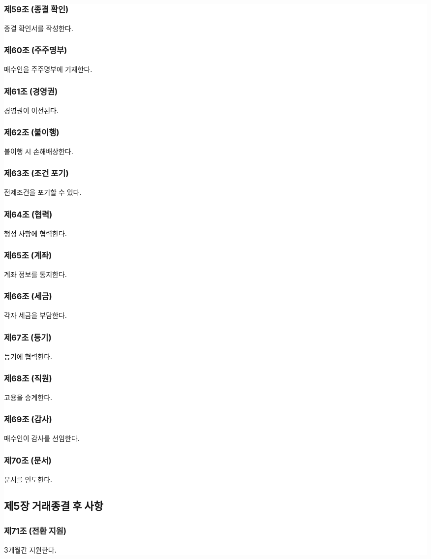 ### 제59조 (종결 확인)

종결 확인서를 작성한다.

### 제60조 (주주명부)

매수인을 주주명부에 기재한다.

### 제61조 (경영권)

경영권이 이전된다.

### 제62조 (불이행)

불이행 시 손해배상한다.

### 제63조 (조건 포기)

전제조건을 포기할 수 있다.

### 제64조 (협력)

행정 사항에 협력한다.

### 제65조 (계좌)

계좌 정보를 통지한다.

### 제66조 (세금)

각자 세금을 부담한다.

### 제67조 (등기)

등기에 협력한다.

### 제68조 (직원)

고용을 승계한다.

### 제69조 (감사)

매수인이 감사를 선임한다.

### 제70조 (문서)

문서를 인도한다.

## 제5장 거래종결 후 사항

### 제71조 (전환 지원)

3개월간 지원한다.
